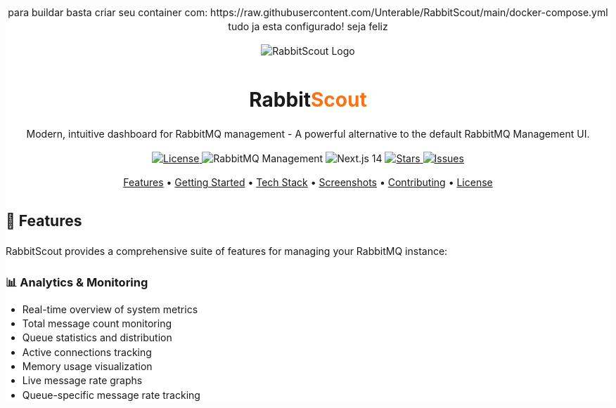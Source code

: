 <p align="center">
para buildar basta criar seu container com: https://raw.githubusercontent.com/Unterable/RabbitScout/main/docker-compose.yml
tudo ja esta configurado! 
seja feliz 
</p>




<div align="center">
  <img src="docs/assets/logo.png" alt="RabbitScout Logo" width="80">
  <h1>Rabbit<span style="color: #f97316">Scout</span></h1>
</div>

<p align="center">
Modern, intuitive dashboard for RabbitMQ management - A powerful alternative to the default RabbitMQ Management UI.
</p>

<p align="center">
  <a href="https://github.com/Ralve-org/RabbitScout/blob/main/LICENSE">
    <img src="https://img.shields.io/badge/license-MIT-blue.svg" alt="License">
  </a>
  <img src="https://img.shields.io/badge/RabbitMQ-Management-FF6600.svg" alt="RabbitMQ Management">
  <img src="https://img.shields.io/badge/Next.js-14-black.svg" alt="Next.js 14">
  <a href="https://github.com/Ralve-org/RabbitScout/stargazers">
    <img src="https://img.shields.io/github/stars/Ralve-org/RabbitScout" alt="Stars">
  </a>
  <a href="https://github.com/Ralve-org/RabbitScout/issues">
    <img src="https://img.shields.io/github/issues/Ralve-org/RabbitScout" alt="Issues">
  </a>
</p>

<div align="center">
  <p>
    <a href="#-features">Features</a> •
    <a href="#-getting-started">Getting Started</a> •
    <a href="#%EF%B8%8F-tech-stack">Tech Stack</a> •
    <a href="#-screenshots">Screenshots</a> •
    <a href="#-contributing">Contributing</a> •
    <a href="#-license">License</a>
  </p>
</div>

## 🚀 Features

RabbitScout provides a comprehensive suite of features for managing your RabbitMQ instance:

### 📊 Analytics & Monitoring
- Real-time overview of system metrics
- Total message count monitoring
- Queue statistics and distribution
- Active connections tracking
- Memory usage visualization
- Live message rate graphs
- Queue-specific message rate tracking

